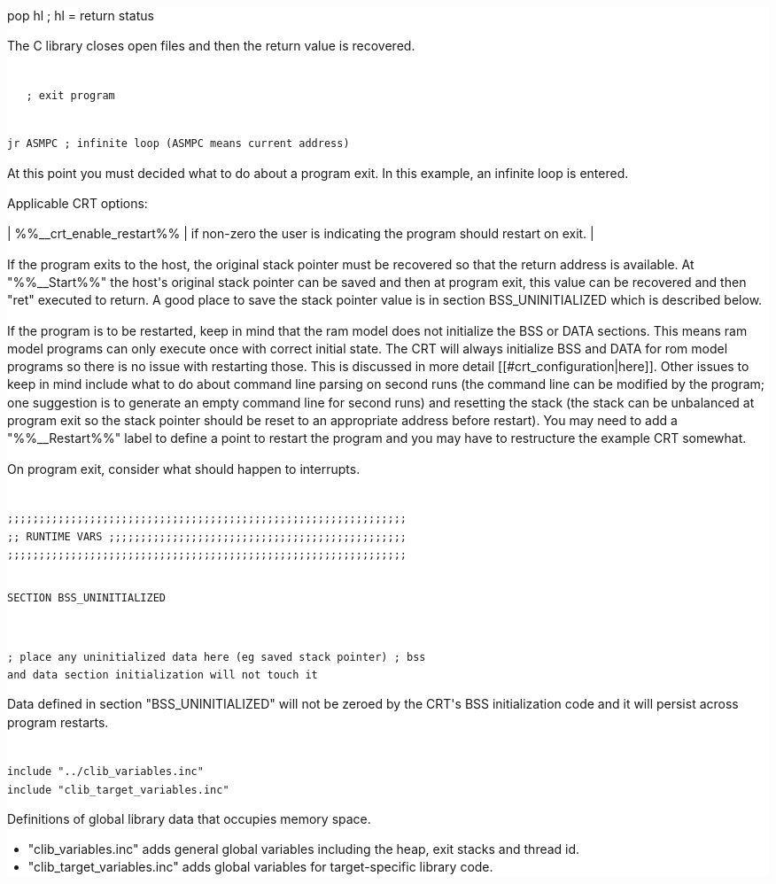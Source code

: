    pop hl                      ; hl = return status
</code>

The C library closes open files and then the return value is recovered.

<code>
   ; exit program

   jr ASMPC                    ; infinite loop (ASMPC means current address)
</code>

At this point you must decided what to do about a program exit.  In this example, an infinite loop is entered.

Applicable CRT options:

| %%__crt_enable_restart%%  | if non-zero the user is indicating the program should restart on exit.  |

If the program exits to the host, the original stack pointer must be recovered so that the return address is available.  At "%%__Start%%" the host's original stack pointer can be saved and then at program exit, this value can be recovered and then "ret" executed to return.  A good place to save the stack pointer value is in section BSS_UNINITIALIZED which is described below.

If the program is to be restarted, keep in mind that the ram model does not initialize the BSS or DATA sections.  This means ram model programs can only execute once with correct initial state.  The CRT will always initialize BSS and DATA for rom model programs so there is no issue with restarting those.  This is discussed in more detail [[#crt_configuration|here]].  Other issues to keep in mind include what to do about command line parsing on second runs (the command line can be modified by the program; one suggestion is to generate an empty command line for second runs) and resetting the stack (the stack can be unbalanced at program exit so the stack pointer should be reset to an appropriate address before restart).  You may need to add a "%%__Restart%%" label to define a point to restart the program and you may have to restructure the example CRT somewhat.

On program exit, consider what should happen to interrupts.

<code>
;;;;;;;;;;;;;;;;;;;;;;;;;;;;;;;;;;;;;;;;;;;;;;;;;;;;;;;;;;;;;;;
;; RUNTIME VARS ;;;;;;;;;;;;;;;;;;;;;;;;;;;;;;;;;;;;;;;;;;;;;;;
;;;;;;;;;;;;;;;;;;;;;;;;;;;;;;;;;;;;;;;;;;;;;;;;;;;;;;;;;;;;;;;

SECTION BSS_UNINITIALIZED

; place any uninitialized data here (eg saved stack pointer)
; bss and data section initialization will not touch it
</code>

Data defined in section "BSS_UNINITIALIZED" will not be zeroed by the CRT's BSS initialization code and it will persist across program restarts.

<code>
include "../clib_variables.inc"
include "clib_target_variables.inc"
</code>

Definitions of global library data that occupies memory space.

  * "clib_variables.inc" adds general global variables including the heap, exit stacks and thread id.
  * "clib_target_variables.inc" adds global variables for target-specific library code.
